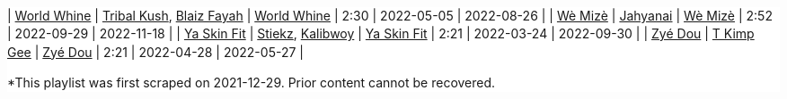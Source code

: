 | [World Whine](https://open.spotify.com/track/7d04AeR7by0s0g8tA8P28T) | [Tribal Kush](https://open.spotify.com/artist/7fr6F0dEvfSoZW3fJ5fvUD), [Blaiz Fayah](https://open.spotify.com/artist/2WyypmYjOdaXg0bXDP67j7) | [World Whine](https://open.spotify.com/album/0dXwXUOqgIiPDuq6rgqyYi) | 2:30 | 2022-05-05 | 2022-08-26 |
| [Wè Mizè](https://open.spotify.com/track/0hI7JD8frCt87GwiIakjox) | [Jahyanai](https://open.spotify.com/artist/09FXva53dWku8Gu5N73rR8) | [Wè Mizè](https://open.spotify.com/album/5EXEp01aSTmIBVm8KqW3a1) | 2:52 | 2022-09-29 | 2022-11-18 |
| [Ya Skin Fit](https://open.spotify.com/track/2atvj9otOqIen4CELIbaR0) | [Stiekz](https://open.spotify.com/artist/4rUyoXMYnuqiPeYhFSAjF2), [Kalibwoy](https://open.spotify.com/artist/3xhksfxjNLUAyxUdijvk4x) | [Ya Skin Fit](https://open.spotify.com/album/7as7BKLUNomHcfn8ig0yXs) | 2:21 | 2022-03-24 | 2022-09-30 |
| [Zyé Dou](https://open.spotify.com/track/7ClIzTo1TbHnV9E7BNBr20) | [T Kimp Gee](https://open.spotify.com/artist/1NxMxZ8dG0JJbg02CXtw2D) | [Zyé Dou](https://open.spotify.com/album/1garQowSrJjW5pEfLNufIO) | 2:21 | 2022-04-28 | 2022-05-27 |

\*This playlist was first scraped on 2021-12-29. Prior content cannot be recovered.
